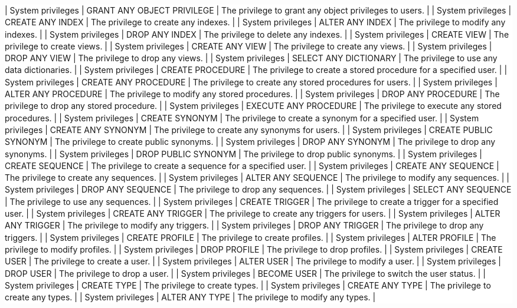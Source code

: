 | System privileges | GRANT ANY OBJECT PRIVILEGE | The privilege to grant any object privileges to users.  |
| System privileges | CREATE ANY INDEX | The privilege to create any indexes.  |
| System privileges | ALTER ANY INDEX | The privilege to modify any indexes.  |
| System privileges | DROP ANY INDEX | The privilege to delete any indexes.  |
| System privileges | CREATE VIEW | The privilege to create views.  |
| System privileges | CREATE ANY VIEW | The privilege to create any views.  |
| System privileges | DROP ANY VIEW | The privilege to drop any views.  |
| System privileges | SELECT ANY DICTIONARY | The privilege to use any data dictionaries.  |
| System privileges | CREATE PROCEDURE | The privilege to create a stored procedure for a specified user.  |
| System privileges | CREATE ANY PROCEDURE | The privilege to create any stored procedures for users.  |
| System privileges | ALTER ANY PROCEDURE | The privilege to modify any stored procedures.  |
| System privileges | DROP ANY PROCEDURE | The privilege to drop any stored procedure.  |
| System privileges | EXECUTE ANY PROCEDURE | The privilege to execute any stored procedures.  |
| System privileges | CREATE SYNONYM | The privilege to create a synonym for a specified user.  |
| System privileges | CREATE ANY SYNONYM | The privilege to create any synonyms for users.  |
| System privileges | CREATE PUBLIC SYNONYM | The privilege to create public synonyms.  |
| System privileges | DROP ANY SYNONYM | The privilege to drop any synonyms.  |
| System privileges | DROP PUBLIC SYNONYM | The privilege to drop public synonyms.  |
| System privileges | CREATE SEQUENCE | The privilege to create a sequence for a specified user.  |
| System privileges | CREATE ANY SEQUENCE | The privilege to create any sequences.  |
| System privileges | ALTER ANY SEQUENCE | The privilege to modify any sequences.  |
| System privileges | DROP ANY SEQUENCE | The privilege to drop any sequences.  |
| System privileges | SELECT ANY SEQUENCE | The privilege to use any sequences.  |
| System privileges | CREATE TRIGGER | The privilege to create a trigger for a specified user.  |
| System privileges | CREATE ANY TRIGGER | The privilege to create any triggers for users.  |
| System privileges | ALTER ANY TRIGGER | The privilege to modify any triggers.  |
| System privileges | DROP ANY TRIGGER | The privilege to drop any triggers.  |
| System privileges | CREATE PROFILE | The privilege to create profiles.  |
| System privileges | ALTER PROFILE | The privilege to modify profiles.  |
| System privileges | DROP PROFILE | The privilege to drop profiles.  |
| System privileges | CREATE USER | The privilege to create a user.  |
| System privileges | ALTER USER | The privilege to modify a user.  |
| System privileges | DROP USER | The privilege to drop a user.  |
| System privileges | BECOME USER | The privilege to switch the user status.  |
| System privileges | CREATE TYPE | The privilege to create types.  |
| System privileges | CREATE ANY TYPE | The privilege to create any types.  |
| System privileges | ALTER ANY TYPE | The privilege to modify any types.  |